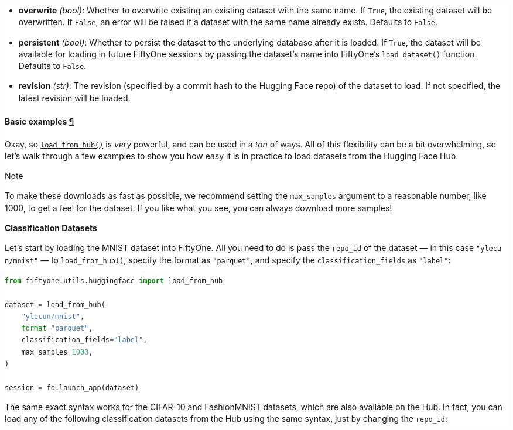 - **overwrite** _(bool)_: Whether to overwrite existing an existing dataset
with the same name. If `True`, the existing dataset will be overwritten. If
`False`, an error will be raised if a dataset with the same name already
exists. Defaults to `False`.

- **persistent** _(bool)_: Whether to persist the dataset to the underlying
database after it is loaded. If `True`, the dataset will be available for
loading in future FiftyOne sessions by passing the dataset’s name into
FiftyOne’s
`load_dataset()` function.
Defaults to `False`.

- **revision** _(str)_: The revision (specified by a commit hash to the Hugging
Face repo) of the dataset to load. If not specified, the latest revision will
be loaded.


#### Basic examples [¶](\#basic-examples "Permalink to this headline")

Okay, so [`load_from_hub()`](../api/fiftyone.utils.huggingface.html#fiftyone.utils.huggingface.load_from_hub "fiftyone.utils.huggingface.load_from_hub") is
_very_ powerful, and can be used in a _ton_ of ways. All of this flexibility
can be a bit overwhelming, so let’s walk through a few examples to show you how
easy it is in practice to load datasets from the Hugging Face Hub.

Note

To make these downloads as fast as possible, we recommend setting the
`max_samples` argument to a reasonable number, like 1000, to get a feel for
the dataset. If you like what you see, you can always download more samples!

**Classification Datasets**

Let’s start by loading the
[MNIST](https://huggingface.co/datasets/ylecun/mnist) dataset into FiftyOne. All you
need to do is pass the `repo_id` of the dataset — in this case `"ylecun/mnist"` — to
[`load_from_hub()`](../api/fiftyone.utils.huggingface.html#fiftyone.utils.huggingface.load_from_hub "fiftyone.utils.huggingface.load_from_hub"), specify the
format as `"parquet"`, and specify the `classification_fields` as `"label"`:

```python
from fiftyone.utils.huggingface import load_from_hub

dataset = load_from_hub(
    "ylecun/mnist",
    format="parquet",
    classification_fields="label",
    max_samples=1000,
)

session = fo.launch_app(dataset)

```

The same exact syntax works for the [CIFAR-10](https://huggingface.co/datasets/cifar10)
and [FashionMNIST](https://huggingface.co/datasets/zalando-datasets/fashion_mnist) datasets,
which are also available on the Hub. In fact, you can load any of the following
classification datasets from the Hub using the same syntax, just by changing the
`repo_id`:
